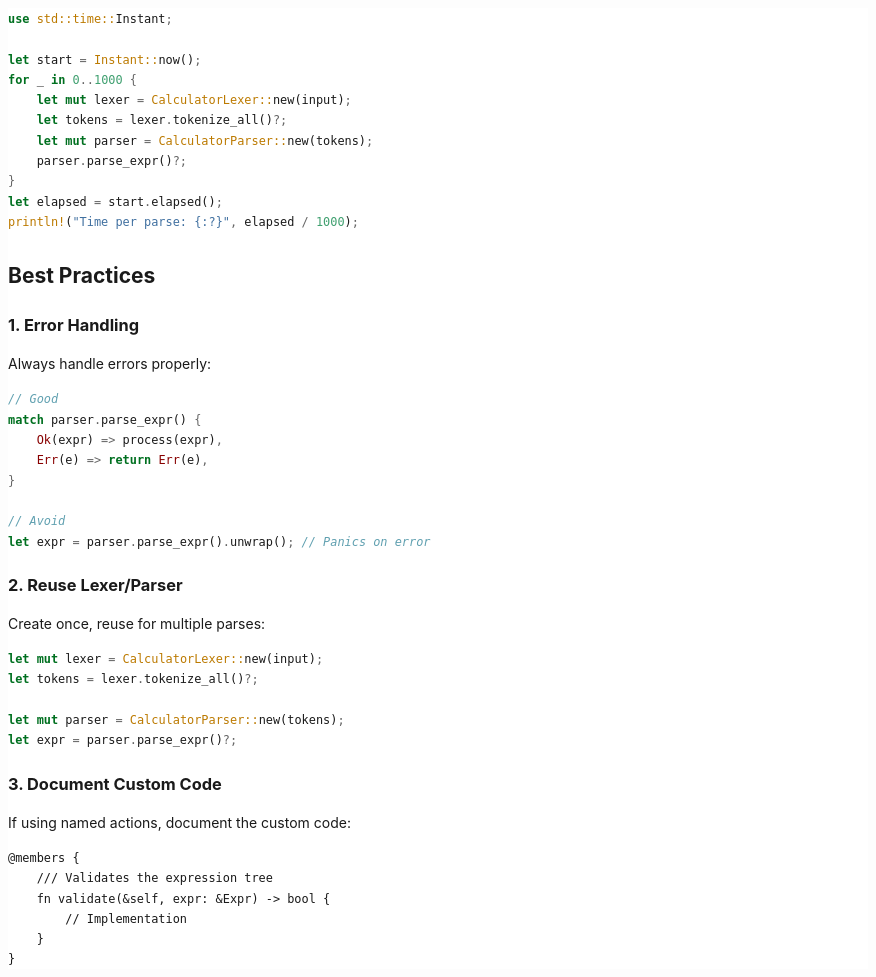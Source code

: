 ```rust
use std::time::Instant;

let start = Instant::now();
for _ in 0..1000 {
    let mut lexer = CalculatorLexer::new(input);
    let tokens = lexer.tokenize_all()?;
    let mut parser = CalculatorParser::new(tokens);
    parser.parse_expr()?;
}
let elapsed = start.elapsed();
println!("Time per parse: {:?}", elapsed / 1000);
```

## Best Practices

### 1. Error Handling

Always handle errors properly:

```rust
// Good
match parser.parse_expr() {
    Ok(expr) => process(expr),
    Err(e) => return Err(e),
}

// Avoid
let expr = parser.parse_expr().unwrap(); // Panics on error
```

### 2. Reuse Lexer/Parser

Create once, reuse for multiple parses:

```rust
let mut lexer = CalculatorLexer::new(input);
let tokens = lexer.tokenize_all()?;

let mut parser = CalculatorParser::new(tokens);
let expr = parser.parse_expr()?;
```

### 3. Document Custom Code

If using named actions, document the custom code:

```antlr
@members {
    /// Validates the expression tree
    fn validate(&self, expr: &Expr) -> bool {
        // Implementation
    }
}
```
